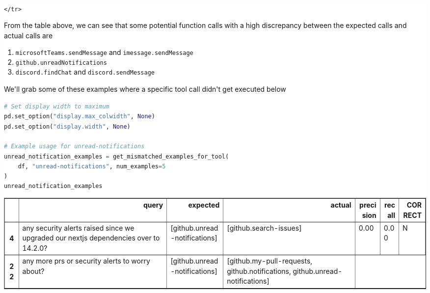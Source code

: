     </tr>
  </tbody>
</table>
</div>

From the table above, we can see that some potential function calls with a high discrepancy between the expected calls and actual calls are

1. `microsoftTeams.sendMessage` and `imessage.sendMessage`
2. `github.unreadNotifications`
3. `discord.findChat` and `discord.sendMessage`

We'll grab some of these examples where a specific tool call didn't get executed below

```python
# Set display width to maximum
pd.set_option("display.max_colwidth", None)
pd.set_option("display.width", None)

# Example usage for unread-notifications
unread_notification_examples = get_mismatched_examples_for_tool(
    df, "unread-notifications", num_examples=5
)
unread_notification_examples
```

<div>
<style scoped>
    .dataframe tbody tr th:only-of-type {
        vertical-align: middle;
    }

    .dataframe tbody tr th {
        vertical-align: top;
    }

    .dataframe thead th {
        text-align: right;
    }

</style>
<table border="1" class="dataframe">
  <thead>
    <tr style="text-align: right;">
      <th></th>
      <th>query</th>
      <th>expected</th>
      <th>actual</th>
      <th>precision</th>
      <th>recall</th>
      <th>CORRECT</th>
    </tr>
  </thead>
  <tbody>
    <tr>
      <th>4</th>
      <td>any security alerts raised since we upgraded our nextjs dependencies over to 14.2.0?</td>
      <td>[github.unread-notifications]</td>
      <td>[github.search-issues]</td>
      <td>0.00</td>
      <td>0.00</td>
      <td>N</td>
    </tr>
    <tr>
      <th>22</th>
      <td>any more prs or security alerts to worry about?</td>
      <td>[github.unread-notifications]</td>
      <td>[github.my-pull-requests, github.notifications, github.unread-notifications]</td>